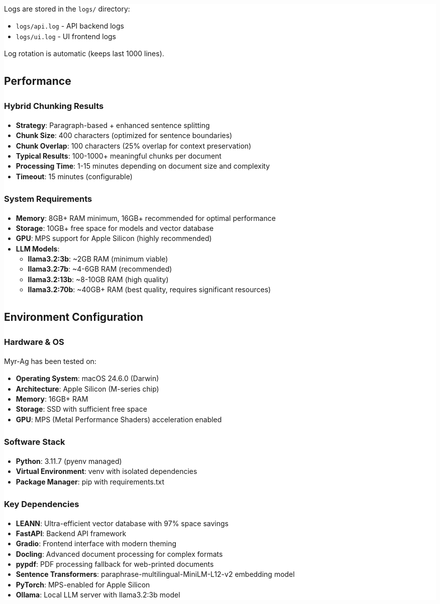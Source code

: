 Logs are stored in the `logs/` directory:

- `logs/api.log` - API backend logs
- `logs/ui.log` - UI frontend logs

Log rotation is automatic (keeps last 1000 lines).

## Performance

### Hybrid Chunking Results

- **Strategy**: Paragraph-based + enhanced sentence splitting
- **Chunk Size**: 400 characters (optimized for sentence boundaries)
- **Chunk Overlap**: 100 characters (25% overlap for context preservation)
- **Typical Results**: 100-1000+ meaningful chunks per document
- **Processing Time**: 1-15 minutes depending on document size and complexity
- **Timeout**: 15 minutes (configurable)

### System Requirements

- **Memory**: 8GB+ RAM minimum, 16GB+ recommended for optimal performance
- **Storage**: 10GB+ free space for models and vector database
- **GPU**: MPS support for Apple Silicon (highly recommended)
- **LLM Models**:
  - **llama3.2:3b**: ~2GB RAM (minimum viable)
  - **llama3.2:7b**: ~4-6GB RAM (recommended)
  - **llama3.2:13b**: ~8-10GB RAM (high quality)
  - **llama3.2:70b**: ~40GB+ RAM (best quality, requires significant resources)

## Environment Configuration

### Hardware & OS

Myr-Ag has been tested on:

- **Operating System**: macOS 24.6.0 (Darwin)
- **Architecture**: Apple Silicon (M-series chip)
- **Memory**: 16GB+ RAM
- **Storage**: SSD with sufficient free space
- **GPU**: MPS (Metal Performance Shaders) acceleration enabled

### Software Stack

- **Python**: 3.11.7 (pyenv managed)
- **Virtual Environment**: venv with isolated dependencies
- **Package Manager**: pip with requirements.txt

### Key Dependencies

- **LEANN**: Ultra-efficient vector database with 97% space savings
- **FastAPI**: Backend API framework
- **Gradio**: Frontend interface with modern theming
- **Docling**: Advanced document processing for complex formats
- **pypdf**: PDF processing fallback for web-printed documents
- **Sentence Transformers**: paraphrase-multilingual-MiniLM-L12-v2 embedding model
- **PyTorch**: MPS-enabled for Apple Silicon
- **Ollama**: Local LLM server with llama3.2:3b model
